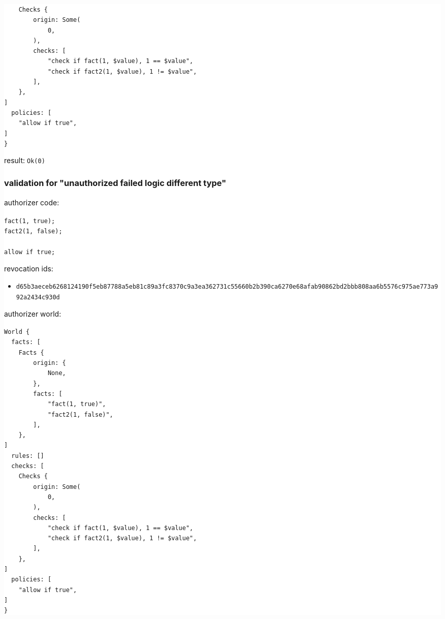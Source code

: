 ```
    Checks {
        origin: Some(
            0,
        ),
        checks: [
            "check if fact(1, $value), 1 == $value",
            "check if fact2(1, $value), 1 != $value",
        ],
    },
]
  policies: [
    "allow if true",
]
}
```

result: `Ok(0)`
### validation for "unauthorized failed logic different type"

authorizer code:
```
fact(1, true);
fact2(1, false);

allow if true;
```

revocation ids:
- `d65b3aeceb6268124190f5eb87788a5eb81c89a3fc8370c9a3ea362731c55660b2b390ca6270e68afab90862bd2bbb808aa6b5576c975ae773a992a2434c930d`

authorizer world:
```
World {
  facts: [
    Facts {
        origin: {
            None,
        },
        facts: [
            "fact(1, true)",
            "fact2(1, false)",
        ],
    },
]
  rules: []
  checks: [
    Checks {
        origin: Some(
            0,
        ),
        checks: [
            "check if fact(1, $value), 1 == $value",
            "check if fact2(1, $value), 1 != $value",
        ],
    },
]
  policies: [
    "allow if true",
]
}
```
